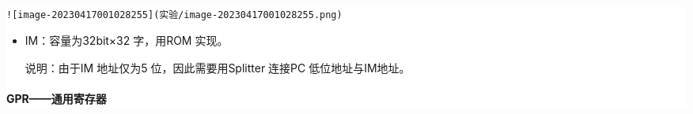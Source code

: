    ![image-20230417001028255](实验/image-20230417001028255.png)

- IM：容量为32bit×32 字，用ROM 实现。

  说明：由于IM 地址仅为5 位，因此需要用Splitter 连接PC 低位地址与IM地址。

#### GPR——通用寄存器
